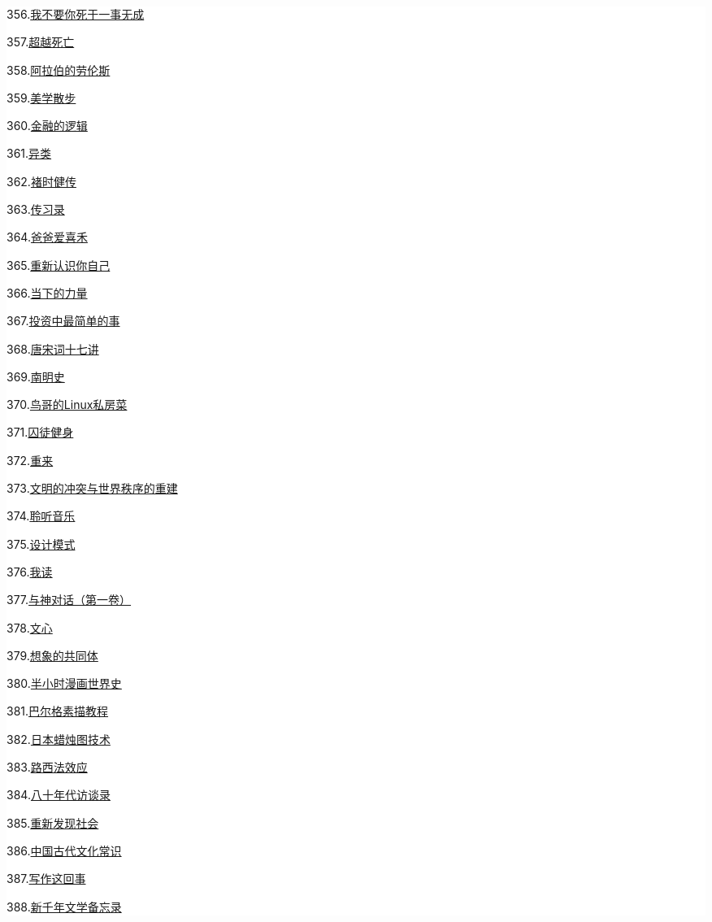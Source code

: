 356.[我不要你死于一事无成](https://book.douban.com/subject/10598170/)

357.[超越死亡](https://book.douban.com/subject/1761759/)

358.[阿拉伯的劳伦斯](https://book.douban.com/subject/25883305/)

359.[美学散步](https://book.douban.com/subject/1017238/)

360.[金融的逻辑](https://book.douban.com/subject/3891900/)

361.[异类](https://book.douban.com/subject/3688489/)

362.[褚时健传](https://book.douban.com/subject/26664352/)

363.[传习录](https://book.douban.com/subject/3007268/)

364.[爸爸爱喜禾](https://book.douban.com/subject/6709834/)

365.[重新认识你自己](https://book.douban.com/subject/1005193/)

366.[当下的力量](https://book.douban.com/subject/3413836/)

367.[投资中最简单的事](https://book.douban.com/subject/26163553/)

368.[唐宋词十七讲](https://book.douban.com/subject/2005705/)

369.[南明史](https://book.douban.com/subject/6533042/)

370.[鸟哥的Linux私房菜](https://book.douban.com/subject/4889838/)

371.[囚徒健身](https://book.douban.com/subject/25717097/)

372.[重来](https://book.douban.com/subject/5320866/)

373.[文明的冲突与世界秩序的重建](https://book.douban.com/subject/4202004/)

374.[聆听音乐](https://book.douban.com/subject/10590165/)

375.[设计模式](https://book.douban.com/subject/1052241/)

376.[我读](https://book.douban.com/subject/4199685/)

377.[与神对话（第一卷）](https://book.douban.com/subject/3834938/)

378.[文心](https://book.douban.com/subject/3284547/)

379.[想象的共同体](https://book.douban.com/subject/1315190/)

380.[半小时漫画世界史](https://book.douban.com/subject/30191803/)

381.[巴尔格素描教程](https://book.douban.com/subject/27041265/)

382.[日本蜡烛图技术](https://book.douban.com/subject/1087737/)

383.[路西法效应](https://book.douban.com/subject/4071842/)

384.[八十年代访谈录](https://book.douban.com/subject/1777823/)

385.[重新发现社会](https://book.douban.com/subject/4199761/)

386.[中国古代文化常识](https://book.douban.com/subject/2747765/)

387.[写作这回事](https://book.douban.com/subject/3888123/)

388.[新千年文学备忘录](https://book.douban.com/subject/3643270/)
